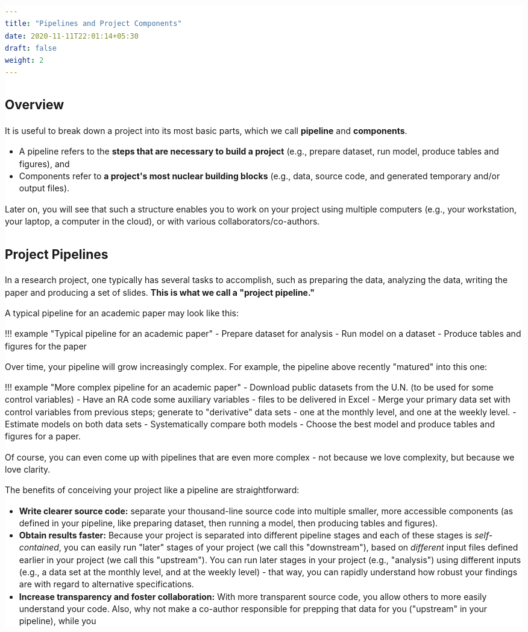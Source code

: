 ```yaml
---
title: "Pipelines and Project Components"
date: 2020-11-11T22:01:14+05:30
draft: false
weight: 2
---
```


## Overview

It is useful to break down a project into its most basic parts, which we call **pipeline** and **components**.

- A pipeline refers to the **steps that are necessary to build a project** (e.g., prepare dataset, run model, produce tables and figures), and
- Components refer to **a project's most nuclear building blocks** (e.g., data, source code, and generated temporary and/or output files).

Later on, you will see that such a structure enables you to work on
your project using multiple computers (e.g., your workstation, your laptop,
a computer in the cloud), or with various collaborators/co-authors.

## Project Pipelines

In a research project, one typically has several tasks to accomplish, such as preparing the data, analyzing the data, writing the paper and producing a set of slides.
**This is what we call a "project pipeline."**

A typical pipeline for an academic paper may look like this:

!!! example "Typical pipeline for an academic paper"
    - Prepare dataset for analysis
    - Run model on a dataset
    - Produce tables and figures for the paper

Over time, your pipeline will grow increasingly complex. For example, the pipeline
above recently "matured" into this one:

!!! example "More complex pipeline for an academic paper"
    - Download public datasets from the U.N. (to be used for some control variables)
    - Have an RA code some auxiliary variables - files to be delivered in Excel
    - Merge your primary data set with control variables from previous steps; generate
    to "derivative" data sets - one at the monthly level, and one at the weekly level.
    - Estimate models on both data sets
    - Systematically compare both models
    - Choose the best model and produce tables and figures for a paper.

Of course, you can even come up with pipelines that are even more complex -
not because we love complexity, but because we love clarity.

The benefits of conceiving your project like a pipeline are straightforward:

- **Write clearer source code:** separate your thousand-line source code into multiple smaller, more accessible components (as defined in your pipeline, like preparing dataset, then running a model, then producing tables and figures).
- **Obtain results faster:** Because your project is separated into different pipeline stages
  and each of these stages is *self-contained*, you can easily run "later" stages of your project (we call this "downstream"),
  based on *different* input files defined earlier in your project (we call this "upstream").
  You can run later stages in your project (e.g., "analysis") using different
  inputs (e.g., a data set at the monthly level, and at the weekly level) -
  that way, you can rapidly understand how robust your findings are with regard
  to alternative specifications.
- **Increase transparency and foster collaboration:** With more transparent source code, you allow
  others to more easily understand your code. Also, why not make a co-author
  responsible for prepping that data for you ("upstream" in your pipeline), while you